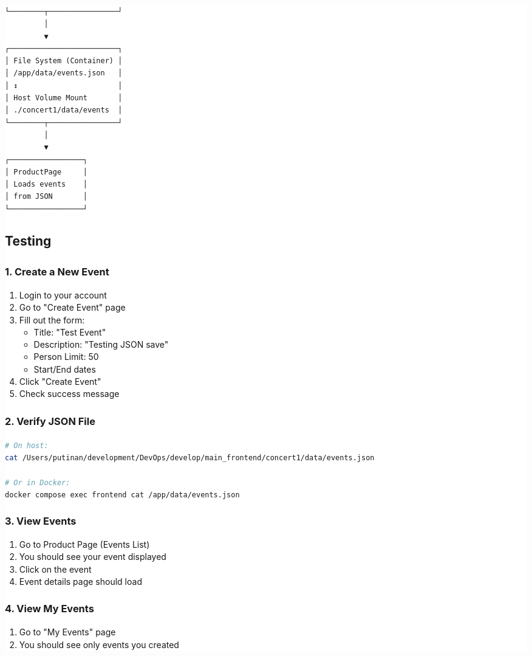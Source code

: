 ```
└────────┬────────────────┘
         │
         ▼
┌─────────────────────────┐
│ File System (Container) │
│ /app/data/events.json   │
│ ↕️                       │
│ Host Volume Mount       │
│ ./concert1/data/events  │
└────────┬────────────────┘
         │
         ▼
┌─────────────────┐
│ ProductPage     │
│ Loads events    │
│ from JSON       │
└─────────────────┘
```

## Testing

### 1. Create a New Event
1. Login to your account
2. Go to "Create Event" page
3. Fill out the form:
   - Title: "Test Event"
   - Description: "Testing JSON save"
   - Person Limit: 50
   - Start/End dates
4. Click "Create Event"
5. Check success message

### 2. Verify JSON File
```bash
# On host:
cat /Users/putinan/development/DevOps/develop/main_frontend/concert1/data/events.json

# Or in Docker:
docker compose exec frontend cat /app/data/events.json
```

### 3. View Events
1. Go to Product Page (Events List)
2. You should see your event displayed
3. Click on the event
4. Event details page should load

### 4. View My Events
1. Go to "My Events" page
2. You should see only events you created
